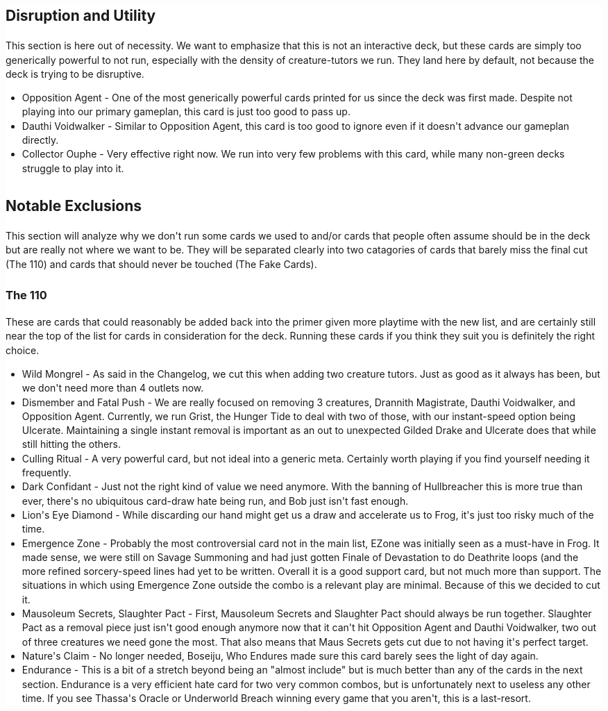 ## Disruption and Utility

This section is here out of necessity. We want to emphasize that this is not an interactive deck, but these cards are simply too generically powerful to not run, especially with the density of creature-tutors we run. They land here by default, not because the deck is trying to be disruptive.
* Opposition Agent - One of the most generically powerful cards printed for us since the deck was first made. Despite not playing into our primary gameplan, this card is just too good to pass up.
* Dauthi Voidwalker - Similar to Opposition Agent, this card is too good to ignore even if it doesn't advance our gameplan directly.
* Collector Ouphe - Very effective right now. We run into very few problems with this card, while many non-green decks struggle to play into it.

## Notable Exclusions

This section will analyze why we don't run some cards we used to and/or cards that people often assume should be in the deck but are really not where we want to be. They will be separated clearly into two catagories of cards that barely miss the final cut (The 110) and cards that should never be touched (The Fake Cards).

### The 110

These are cards that could reasonably be added back into the primer given more playtime with the new list, and are certainly still near the top of the list for cards in consideration for the deck. Running these cards if you think they suit you is definitely the right choice.
* Wild Mongrel - As said in the Changelog, we cut this when adding two creature tutors. Just as good as it always has been, but we don't need more than 4 outlets now.
* Dismember and Fatal Push - We are really focused on removing 3 creatures, Drannith Magistrate, Dauthi Voidwalker, and Opposition Agent. Currently, we run Grist, the Hunger Tide to deal with two of those, with our instant-speed option being Ulcerate. Maintaining a single instant removal is important as an out to unexpected Gilded Drake and Ulcerate does that while still hitting the others.
* Culling Ritual - A very powerful card, but not ideal into a generic meta. Certainly worth playing if you find yourself needing it frequently.
* Dark Confidant - Just not the right kind of value we need anymore. With the banning of Hullbreacher this is more true than ever, there's no ubiquitous card-draw hate being run, and Bob just isn't fast enough.
* Lion's Eye Diamond - While discarding our hand might get us a draw and accelerate us to Frog, it's just too risky much of the time.
* Emergence Zone - Probably the most controversial card not in the main list, EZone was initially seen as a must-have in Frog. It made sense, we were still on Savage Summoning and had just gotten Finale of Devastation to do Deathrite loops (and the more refined sorcery-speed lines had yet to be written. Overall it is a good support card, but not much more than support. The situations in which using Emergence Zone outside the combo is a relevant play are minimal. Because of this we decided to cut it.
* Mausoleum Secrets, Slaughter Pact - First, Mausoleum Secrets and Slaughter Pact should always be run together. Slaughter Pact as a removal piece just isn't good enough anymore now that it can't hit Opposition Agent and Dauthi Voidwalker, two out of three creatures we need gone the most. That also means that Maus Secrets gets cut due to not having it's perfect target.
* Nature's Claim - No longer needed, Boseiju, Who Endures made sure this card barely sees the light of day again.
* Endurance - This is a bit of a stretch beyond being an "almost include" but is much better than any of the cards in the next section. Endurance is a very efficient hate card for two very common combos, but is unfortunately next to useless any other time. If you see Thassa's Oracle or Underworld Breach winning every game that you aren't, this is a last-resort.
